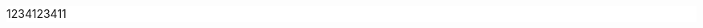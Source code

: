 
<rect x="0" y="0" width="679.0236004645594" height="333.54889514570095" fill="none"></rect><g stroke-linecap="round" transform="translate(10 17.332208731885657) rotate(0 168.6423528084124 135.2042125759533)"><path d="M32 0 M32 0 C137.06 0, 242.11 0, 305.28 0 M32 0 C101.84 0, 171.68 0, 305.28 0 M305.28 0 C326.62 0, 337.28 10.67, 337.28 32 M305.28 0 C326.62 0, 337.28 10.67, 337.28 32 M337.28 32 C337.28 113.4, 337.28 194.8, 337.28 238.41 M337.28 32 C337.28 110.01, 337.28 188.02, 337.28 238.41 M337.28 238.41 C337.28 259.74, 326.62 270.41, 305.28 270.41 M337.28 238.41 C337.28 259.74, 326.62 270.41, 305.28 270.41 M305.28 270.41 C200.42 270.41, 95.55 270.41, 32 270.41 M305.28 270.41 C227.23 270.41, 149.17 270.41, 32 270.41 M32 270.41 C10.67 270.41, 0 259.74, 0 238.41 M32 270.41 C10.67 270.41, 0 259.74, 0 238.41 M0 238.41 C0 181.26, 0 124.1, 0 32 M0 238.41 C0 193.46, 0 148.51, 0 32 M0 32 C0 10.67, 10.67 0, 32 0 M0 32 C0 10.67, 10.67 0, 32 0" stroke="#000000" stroke-width="2" fill="none"></path></g><g stroke-linecap="round"><g transform="translate(78.73032475248692 18.450843085655833) rotate(0 0 134.23015293491926)"><path d="M0 0 C0 44.74, 0 223.72, 0 268.46 M0 0 C0 44.74, 0 223.72, 0 268.46" stroke="#000000" stroke-width="2" fill="none"></path></g></g><mask></mask><g stroke-linecap="round"><g transform="translate(144.59760076001658 17.99141509652145) rotate(0 0 134.23015293491926)"><path d="M0 0 C0 44.74, 0 223.72, 0 268.46 M0 0 C0 44.74, 0 223.72, 0 268.46" stroke="#000000" stroke-width="2" fill="none"></path></g></g><mask></mask><g stroke-linecap="round"><g transform="translate(211.10213238528559 18.88066895049451) rotate(0 0 134.23015293491926)"><path d="M0 0 C0 44.74, 0 223.72, 0 268.46 M0 0 C0 44.74, 0 223.72, 0 268.46" stroke="#000" stroke-width="2" fill="none"></path></g></g><mask></mask><g stroke-linecap="round"><g transform="translate(276.54928484274024 19.3289371180108) rotate(0 0 134.23015293491926)"><path d="M0 0 C0 44.74, 0 223.72, 0 268.46 M0 0 C0 44.74, 0 223.72, 0 268.46" stroke="#000" stroke-width="2" fill="none"></path></g></g><mask></mask><g stroke-linecap="round"><g transform="translate(10.334349917162399 66.85386759406083) rotate(0 168.2899216175856 0)"><path d="M0 0 C56.1 0, 280.48 0, 336.58 0 M0 0 C56.1 0, 280.48 0, 336.58 0" stroke="#000" stroke-width="2" fill="none"></path></g></g><mask></mask><g stroke-linecap="round"><g transform="translate(10.139772453805563 124.36503534603344) rotate(0 168.2899216175856 0)"><path d="M0 0 C56.1 0, 280.48 0, 336.58 0 M0 0 C56.1 0, 280.48 0, 336.58 0" stroke="#000" stroke-width="2" fill="none"></path></g></g><mask></mask><g stroke-linecap="round"><g transform="translate(10.187710581893043 179.55142922740015) rotate(0 168.2899216175856 0)"><path d="M0 0 C56.1 0, 280.48 0, 336.58 0 M0 0 C56.1 0, 280.48 0, 336.58 0" stroke="#000" stroke-width="2" fill="none"></path></g></g><mask></mask><g stroke-linecap="round"><g transform="translate(10.328319048461708 233.96134189516852) rotate(0 168.2899216175856 0)"><path d="M0 0 C56.1 0, 280.48 0, 336.58 0 M0 0 C56.1 0, 280.48 0, 336.58 0" stroke="#000" stroke-width="2" fill="none"></path></g></g><mask></mask><g transform="translate(95.69376545743035 10.290624003366702) rotate(0 16 31)"><text x="16" y="50" font-family="Helvetica, Segoe UI Emoji" font-size="54.19753674755771px" fill="#000" text-anchor="middle" style="white-space: pre;" direction="ltr">1</text></g><g transform="translate(162.28508209410757 10) rotate(0 16 31)"><text x="16" y="50" font-family="Helvetica, Segoe UI Emoji" font-size="54.19753674755771px" fill="#000" text-anchor="middle" style="white-space: pre;" direction="ltr">2</text></g><g transform="translate(227.7414034540634 10.336949464756799) rotate(0 16 31)"><text x="16" y="50" font-family="Helvetica, Segoe UI Emoji" font-size="54.197536747557706px" fill="#000" text-anchor="middle" style="white-space: pre;" direction="ltr">3</text></g><g transform="translate(295.5372914436757 10.042286340855753) rotate(0 16 31)"><text x="16" y="50" font-family="Helvetica, Segoe UI Emoji" font-size="54.197536747557706px" fill="#000" text-anchor="middle" style="white-space: pre;" direction="ltr">4</text></g><g transform="translate(28.895643544028644 63.59525039626806) rotate(0 16 31)"><text x="16" y="50" font-family="Helvetica, Segoe UI Emoji" font-size="54.19753674755771px" fill="#000" text-anchor="middle" style="white-space: pre;" direction="ltr">1</text></g><g transform="translate(28.13771949459624 120.30953265906919) rotate(0 16 31)"><text x="16" y="50" font-family="Helvetica, Segoe UI Emoji" font-size="54.19753674755771px" fill="#000" text-anchor="middle" style="white-space: pre;" direction="ltr">2</text></g><g transform="translate(27.661013321461724 174.66650993066378) rotate(0 16 31)"><text x="16" y="50" font-family="Helvetica, Segoe UI Emoji" font-size="54.197536747557706px" fill="#000" text-anchor="middle" style="white-space: pre;" direction="ltr">3</text></g><g transform="translate(26.756907563805726 227.9554804290865) rotate(0 16 31)"><text x="16" y="50" font-family="Helvetica, Segoe UI Emoji" font-size="54.197536747557706px" fill="#000" text-anchor="middle" style="white-space: pre;" direction="ltr">4</text></g><g transform="translate(161.0160912117626 64.04326135472638) rotate(0 16 31)"><text x="16" y="50" font-family="Helvetica, Segoe UI Emoji" font-size="54.19753674755771px" fill="#000" text-anchor="middle" style="white-space: pre;" direction="ltr">1</text></g><g transform="translate(294.6784943599232 63.423265540012835) rotate(0 16 31)"><text x="16" y="50" font-family="Helvetica, Segoe UI Emoji" font-size="54.19753674755771px" fill="#000" text-anchor="middle" style="white-space: pre;" direction="ltr">1</text></g><g transform="translate(226.31216159416363 121.31620029841724) rotate(0 16 31)">